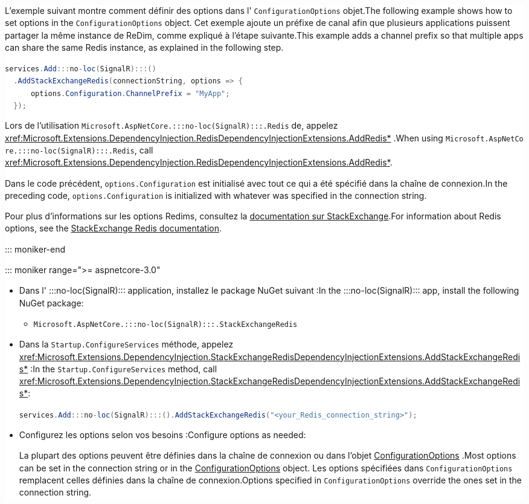   <span data-ttu-id="b7f96-133">L’exemple suivant montre comment définir des options dans l' `ConfigurationOptions` objet.</span><span class="sxs-lookup"><span data-stu-id="b7f96-133">The following example shows how to set options in the `ConfigurationOptions` object.</span></span> <span data-ttu-id="b7f96-134">Cet exemple ajoute un préfixe de canal afin que plusieurs applications puissent partager la même instance de ReDim, comme expliqué à l’étape suivante.</span><span class="sxs-lookup"><span data-stu-id="b7f96-134">This example adds a channel prefix so that multiple apps can share the same Redis instance, as explained in the following step.</span></span>

  ```csharp
  services.Add:::no-loc(SignalR):::()
    .AddStackExchangeRedis(connectionString, options => {
        options.Configuration.ChannelPrefix = "MyApp";
    });
  ```

 <span data-ttu-id="b7f96-135">Lors de l’utilisation `Microsoft.AspNetCore.:::no-loc(SignalR):::.Redis` de, appelez <xref:Microsoft.Extensions.DependencyInjection.RedisDependencyInjectionExtensions.AddRedis*> .</span><span class="sxs-lookup"><span data-stu-id="b7f96-135">When using `Microsoft.AspNetCore.:::no-loc(SignalR):::.Redis`, call <xref:Microsoft.Extensions.DependencyInjection.RedisDependencyInjectionExtensions.AddRedis*>.</span></span>

  <span data-ttu-id="b7f96-136">Dans le code précédent, `options.Configuration` est initialisé avec tout ce qui a été spécifié dans la chaîne de connexion.</span><span class="sxs-lookup"><span data-stu-id="b7f96-136">In the preceding code, `options.Configuration` is initialized with whatever was specified in the connection string.</span></span>

  <span data-ttu-id="b7f96-137">Pour plus d’informations sur les options Redims, consultez la [documentation sur StackExchange](https://stackexchange.github.io/StackExchange.Redis/Configuration.html).</span><span class="sxs-lookup"><span data-stu-id="b7f96-137">For information about Redis options, see the [StackExchange Redis documentation](https://stackexchange.github.io/StackExchange.Redis/Configuration.html).</span></span>

::: moniker-end

::: moniker range=">= aspnetcore-3.0"

* <span data-ttu-id="b7f96-138">Dans l' :::no-loc(SignalR)::: application, installez le package NuGet suivant :</span><span class="sxs-lookup"><span data-stu-id="b7f96-138">In the :::no-loc(SignalR)::: app, install the following NuGet package:</span></span>

  * `Microsoft.AspNetCore.:::no-loc(SignalR):::.StackExchangeRedis`
  
* <span data-ttu-id="b7f96-139">Dans la `Startup.ConfigureServices` méthode, appelez <xref:Microsoft.Extensions.DependencyInjection.StackExchangeRedisDependencyInjectionExtensions.AddStackExchangeRedis*> :</span><span class="sxs-lookup"><span data-stu-id="b7f96-139">In the `Startup.ConfigureServices` method, call <xref:Microsoft.Extensions.DependencyInjection.StackExchangeRedisDependencyInjectionExtensions.AddStackExchangeRedis*>:</span></span>

  ```csharp
  services.Add:::no-loc(SignalR):::().AddStackExchangeRedis("<your_Redis_connection_string>");
  ```
  
* <span data-ttu-id="b7f96-140">Configurez les options selon vos besoins :</span><span class="sxs-lookup"><span data-stu-id="b7f96-140">Configure options as needed:</span></span>
 
  <span data-ttu-id="b7f96-141">La plupart des options peuvent être définies dans la chaîne de connexion ou dans l’objet [ConfigurationOptions](https://stackexchange.github.io/StackExchange.Redis/Configuration#configuration-options) .</span><span class="sxs-lookup"><span data-stu-id="b7f96-141">Most options can be set in the connection string or in the [ConfigurationOptions](https://stackexchange.github.io/StackExchange.Redis/Configuration#configuration-options) object.</span></span> <span data-ttu-id="b7f96-142">Les options spécifiées dans `ConfigurationOptions` remplacent celles définies dans la chaîne de connexion.</span><span class="sxs-lookup"><span data-stu-id="b7f96-142">Options specified in `ConfigurationOptions` override the ones set in the connection string.</span></span>
